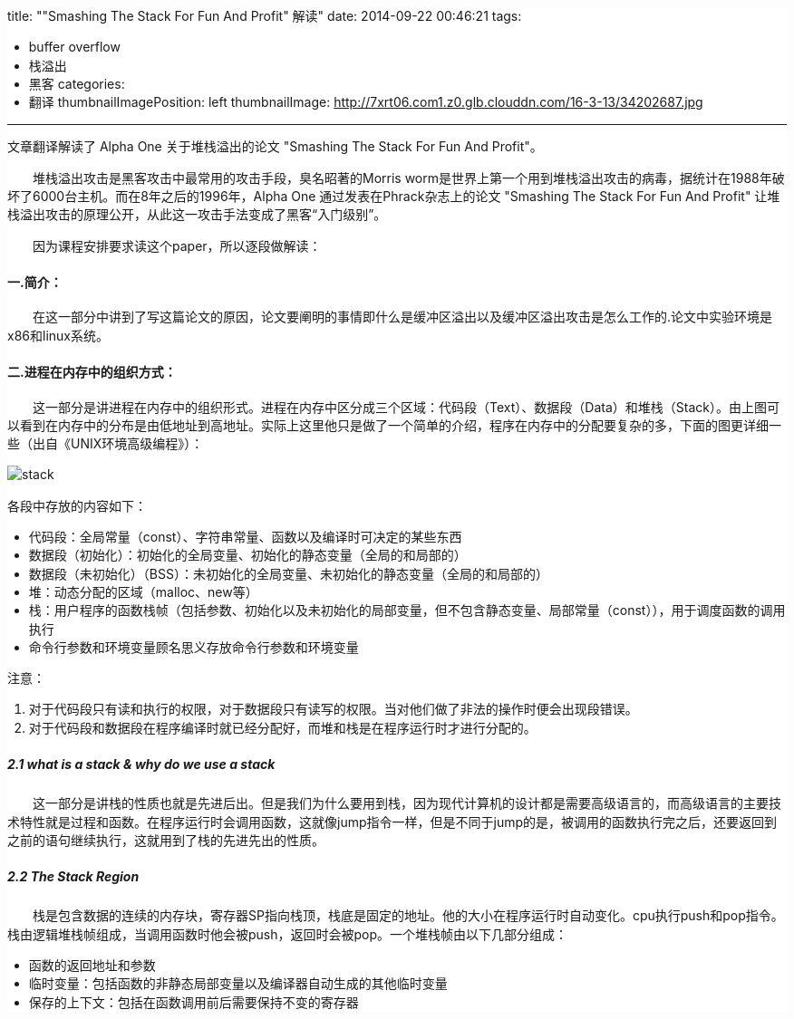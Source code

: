title: "\"Smashing The Stack For Fun And Profit\" 解读"
date: 2014-09-22 00:46:21
tags: 
  - buffer overflow 
  - 栈溢出
  - 黑客
categories:
  - 翻译
thumbnailImagePosition: left
thumbnailImage: http://7xrt06.com1.z0.glb.clouddn.com/16-3-13/34202687.jpg
---

文章翻译解读了 Alpha One 关于堆栈溢出的论文 "Smashing The Stack For Fun And Profit"。


&emsp;&emsp;堆栈溢出攻击是黑客攻击中最常用的攻击手段，臭名昭著的Morris worm是世界上第一个用到堆栈溢出攻击的病毒，据统计在1988年破坏了6000台主机。而在8年之后的1996年，Alpha One 通过发表在Phrack杂志上的论文 "Smashing The Stack For Fun And Profit" 让堆栈溢出攻击的原理公开，从此这一攻击手法变成了黑客“入门级别”。

&emsp;&emsp;因为课程安排要求读这个paper，所以逐段做解读：

#### 一.简介：
&emsp;&emsp;在这一部分中讲到了写这篇论文的原因，论文要阐明的事情即什么是缓冲区溢出以及缓冲区溢出攻击是怎么工作的.论文中实验环境是x86和linux系统。

#### 二.进程在内存中的组织方式：
&emsp;&emsp;这一部分是讲进程在内存中的组织形式。进程在内存中区分成三个区域：代码段（Text）、数据段（Data）和堆栈（Stack）。由上图可以看到在内存中的分布是由低地址到高地址。实际上这里他只是做了一个简单的介绍，程序在内存中的分配要复杂的多，下面的图更详细一些（出自《UNIX环境高级编程》）：

![stack](http://ww2.sinaimg.cn/large/9d15fcebgw1erolno1lo8j20cr0amt8w.jpg)

各段中存放的内容如下：

* 代码段：全局常量（const）、字符串常量、函数以及编译时可决定的某些东西
* 数据段（初始化）：初始化的全局变量、初始化的静态变量（全局的和局部的）
* 数据段（未初始化）（BSS）：未初始化的全局变量、未初始化的静态变量（全局的和局部的）
* 堆：动态分配的区域（malloc、new等）
* 栈：用户程序的函数栈帧（包括参数、初始化以及未初始化的局部变量，但不包含静态变量、局部常量（const）），用于调度函数的调用执行
* 命令行参数和环境变量顾名思义存放命令行参数和环境变量

注意：
 1. 对于代码段只有读和执行的权限，对于数据段只有读写的权限。当对他们做了非法的操作时便会出现段错误。
 2. 对于代码段和数据段在程序编译时就已经分配好，而堆和栈是在程序运行时才进行分配的。

##### 2.1 what is a stack & why do we use a stack
&emsp;&emsp;这一部分是讲栈的性质也就是先进后出。但是我们为什么要用到栈，因为现代计算机的设计都是需要高级语言的，而高级语言的主要技术特性就是过程和函数。在程序运行时会调用函数，这就像jump指令一样，但是不同于jump的是，被调用的函数执行完之后，还要返回到之前的语句继续执行，这就用到了栈的先进先出的性质。

##### 2.2 The Stack Region
&emsp;&emsp;栈是包含数据的连续的内存块，寄存器SP指向栈顶，栈底是固定的地址。他的大小在程序运行时自动变化。cpu执行push和pop指令。栈由逻辑堆栈帧组成，当调用函数时他会被push，返回时会被pop。一个堆栈帧由以下几部分组成：

* 函数的返回地址和参数
* 临时变量：包括函数的非静态局部变量以及编译器自动生成的其他临时变量
* 保存的上下文：包括在函数调用前后需要保持不变的寄存器
